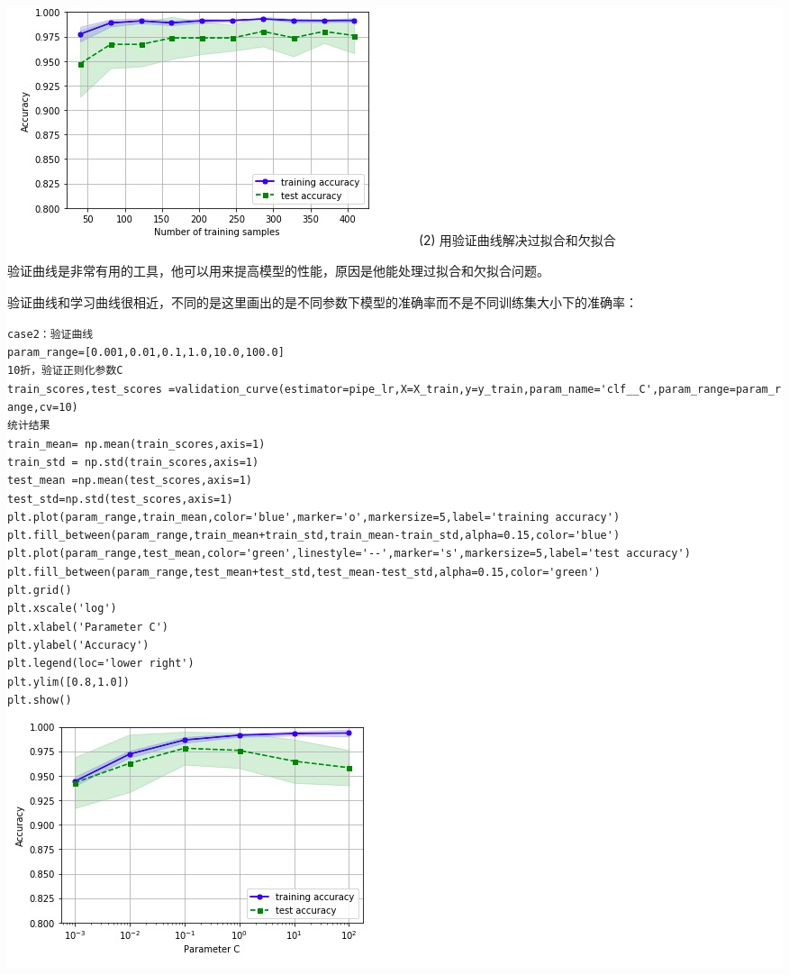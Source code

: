![验证曲线——3](https://raw.githubusercontent.com/6studentsfromsspku/sspku-300-concepts/master/lcx引用图片/验证曲线_3.jpg)
(2) 用验证曲线解决过拟合和欠拟合

验证曲线是非常有用的工具，他可以用来提高模型的性能，原因是他能处理过拟合和欠拟合问题。

验证曲线和学习曲线很相近，不同的是这里画出的是不同参数下模型的准确率而不是不同训练集大小下的准确率：


```
case2：验证曲线
param_range=[0.001,0.01,0.1,1.0,10.0,100.0]
10折，验证正则化参数C
train_scores,test_scores =validation_curve(estimator=pipe_lr,X=X_train,y=y_train,param_name='clf__C',param_range=param_range,cv=10)
统计结果
train_mean= np.mean(train_scores,axis=1)
train_std = np.std(train_scores,axis=1)
test_mean =np.mean(test_scores,axis=1)
test_std=np.std(test_scores,axis=1)
plt.plot(param_range,train_mean,color='blue',marker='o',markersize=5,label='training accuracy')
plt.fill_between(param_range,train_mean+train_std,train_mean-train_std,alpha=0.15,color='blue')
plt.plot(param_range,test_mean,color='green',linestyle='--',marker='s',markersize=5,label='test accuracy')
plt.fill_between(param_range,test_mean+test_std,test_mean-test_std,alpha=0.15,color='green')
plt.grid()
plt.xscale('log')
plt.xlabel('Parameter C')
plt.ylabel('Accuracy')
plt.legend(loc='lower right')
plt.ylim([0.8,1.0])
plt.show()
```
![验证曲线——4](https://raw.githubusercontent.com/6studentsfromsspku/sspku-300-concepts/master/lcx引用图片/验证曲线_4.jpg)
